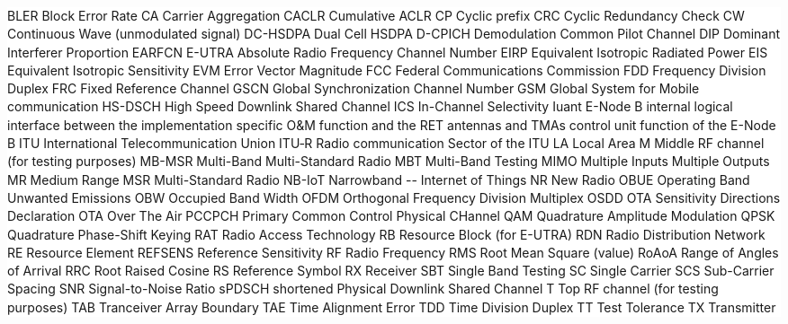 BLER Block Error Rate
CA Carrier Aggregation
CACLR Cumulative ACLR
CP Cyclic prefix
CRC Cyclic Redundancy Check
CW Continuous Wave (unmodulated signal)
DC-HSDPA Dual Cell HSDPA
D-CPICH Demodulation Common Pilot Channel
DIP Dominant Interferer Proportion
EARFCN E-UTRA Absolute Radio Frequency Channel Number
EIRP Equivalent Isotropic Radiated Power
EIS Equivalent Isotropic Sensitivity
EVM Error Vector Magnitude
FCC Federal Communications Commission
FDD Frequency Division Duplex
FRC Fixed Reference Channel
GSCN Global Synchronization Channel Number
GSM Global System for Mobile communication
HS-DSCH High Speed Downlink Shared Channel
ICS In-Channel Selectivity
Iuant E-Node B internal logical interface between the implementation specific
O&M function and the RET antennas and TMAs control unit function of the E-Node
B
ITU International Telecommunication Union
ITU‑R Radio communication Sector of the ITU
LA Local Area
M Middle RF channel (for testing purposes)
MB-MSR Multi-Band Multi-Standard Radio
MBT Multi-Band Testing
MIMO Multiple Inputs Multiple Outputs
MR Medium Range
MSR Multi-Standard Radio
NB-IoT Narrowband -- Internet of Things
NR New Radio
OBUE Operating Band Unwanted Emissions
OBW Occupied Band Width
OFDM Orthogonal Frequency Division Multiplex
OSDD OTA Sensitivity Directions Declaration
OTA Over The Air
PCCPCH Primary Common Control Physical CHannel
QAM Quadrature Amplitude Modulation
QPSK Quadrature Phase-Shift Keying
RAT Radio Access Technology
RB Resource Block (for E-UTRA)
RDN Radio Distribution Network
RE Resource Element
REFSENS Reference Sensitivity
RF Radio Frequency
RMS Root Mean Square (value)
RoAoA Range of Angles of Arrival
RRC Root Raised Cosine
RS Reference Symbol
RX Receiver
SBT Single Band Testing
SC Single Carrier
SCS Sub-Carrier Spacing
SNR Signal-to-Noise Ratio
sPDSCH shortened Physical Downlink Shared Channel
T Top RF channel (for testing purposes)
TAB Tranceiver Array Boundary
TAE Time Alignment Error
TDD Time Division Duplex
TT Test Tolerance
TX Transmitter